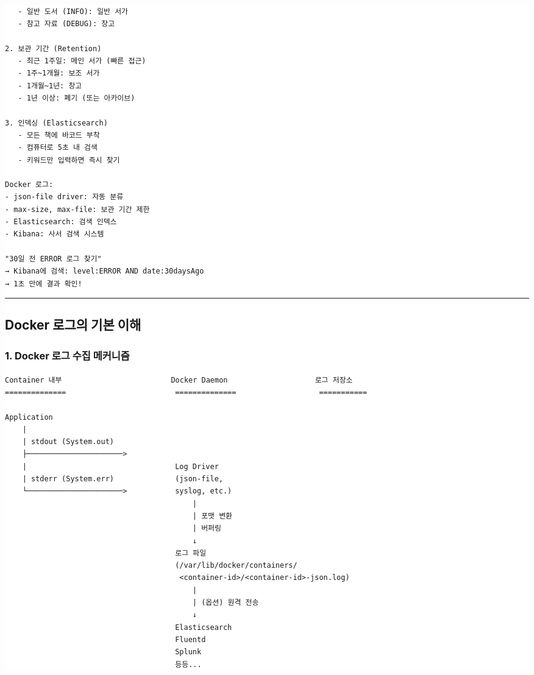 ```
   - 일반 도서 (INFO): 일반 서가
   - 참고 자료 (DEBUG): 창고

2. 보관 기간 (Retention)
   - 최근 1주일: 메인 서가 (빠른 접근)
   - 1주~1개월: 보조 서가
   - 1개월~1년: 창고
   - 1년 이상: 폐기 (또는 아카이브)

3. 인덱싱 (Elasticsearch)
   - 모든 책에 바코드 부착
   - 컴퓨터로 5초 내 검색
   - 키워드만 입력하면 즉시 찾기

Docker 로그:
- json-file driver: 자동 분류
- max-size, max-file: 보관 기간 제한
- Elasticsearch: 검색 인덱스
- Kibana: 사서 검색 시스템

"30일 전 ERROR 로그 찾기"
→ Kibana에 검색: level:ERROR AND date:30daysAgo
→ 1초 만에 결과 확인!
```

---

## Docker 로그의 기본 이해

### 1. Docker 로그 수집 메커니즘

```
Container 내부                         Docker Daemon                    로그 저장소
==============                         ==============                   ===========

Application
    |
    | stdout (System.out)
    ├──────────────────────>
    |                                  Log Driver
    | stderr (System.err)              (json-file,
    └──────────────────────>           syslog, etc.)
                                           |
                                           | 포맷 변환
                                           | 버퍼링
                                           ↓
                                       로그 파일
                                       (/var/lib/docker/containers/
                                        <container-id>/<container-id>-json.log)
                                           |
                                           | (옵션) 원격 전송
                                           ↓
                                       Elasticsearch
                                       Fluentd
                                       Splunk
                                       등등...
```
